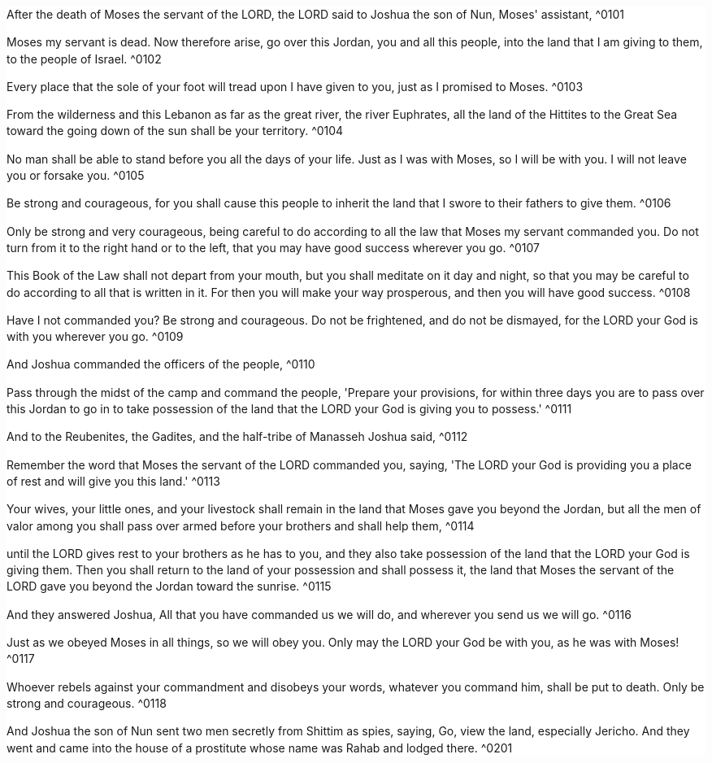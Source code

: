 After the death of Moses the servant of the LORD, the LORD said to Joshua the son of Nun, Moses' assistant, ^0101

Moses my servant is dead. Now therefore arise, go over this Jordan, you and all this people, into the land that I am giving to them, to the people of Israel. ^0102

Every place that the sole of your foot will tread upon I have given to you, just as I promised to Moses. ^0103

From the wilderness and this Lebanon as far as the great river, the river Euphrates, all the land of the Hittites to the Great Sea toward the going down of the sun shall be your territory. ^0104

No man shall be able to stand before you all the days of your life. Just as I was with Moses, so I will be with you. I will not leave you or forsake you. ^0105

Be strong and courageous, for you shall cause this people to inherit the land that I swore to their fathers to give them. ^0106

Only be strong and very courageous, being careful to do according to all the law that Moses my servant commanded you. Do not turn from it to the right hand or to the left, that you may have good success wherever you go. ^0107

This Book of the Law shall not depart from your mouth, but you shall meditate on it day and night, so that you may be careful to do according to all that is written in it. For then you will make your way prosperous, and then you will have good success. ^0108

Have I not commanded you? Be strong and courageous. Do not be frightened, and do not be dismayed, for the LORD your God is with you wherever you go. ^0109

And Joshua commanded the officers of the people, ^0110

Pass through the midst of the camp and command the people, 'Prepare your provisions, for within three days you are to pass over this Jordan to go in to take possession of the land that the LORD your God is giving you to possess.' ^0111

And to the Reubenites, the Gadites, and the half-tribe of Manasseh Joshua said, ^0112

Remember the word that Moses the servant of the LORD commanded you, saying, 'The LORD your God is providing you a place of rest and will give you this land.' ^0113

Your wives, your little ones, and your livestock shall remain in the land that Moses gave you beyond the Jordan, but all the men of valor among you shall pass over armed before your brothers and shall help them, ^0114

until the LORD gives rest to your brothers as he has to you, and they also take possession of the land that the LORD your God is giving them. Then you shall return to the land of your possession and shall possess it, the land that Moses the servant of the LORD gave you beyond the Jordan toward the sunrise. ^0115

And they answered Joshua, All that you have commanded us we will do, and wherever you send us we will go. ^0116

Just as we obeyed Moses in all things, so we will obey you. Only may the LORD your God be with you, as he was with Moses! ^0117

Whoever rebels against your commandment and disobeys your words, whatever you command him, shall be put to death. Only be strong and courageous. ^0118


And Joshua the son of Nun sent two men secretly from Shittim as spies, saying, Go, view the land, especially Jericho. And they went and came into the house of a prostitute whose name was Rahab and lodged there. ^0201
